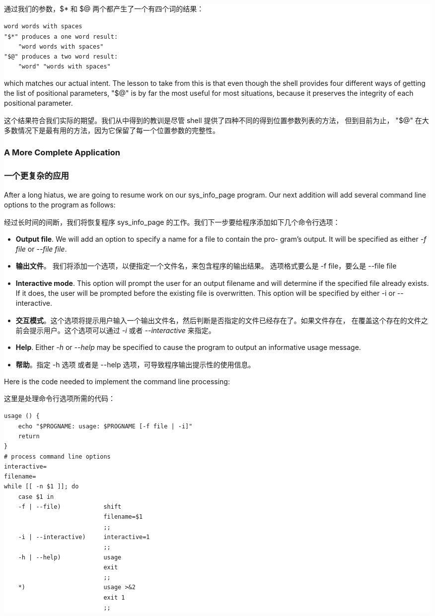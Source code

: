 通过我们的参数，$* 和 $@ 两个都产生了一个有四个词的结果：

    word words with spaces
    "$*" produces a one word result:
        "word words with spaces"
    "$@" produces a two word result:
        "word" "words with spaces"

which matches our actual intent. The lesson to take from this is that even though the shell
provides four different ways of getting the list of positional parameters, "$@" is by far
the most useful for most situations, because it preserves the integrity of each positional
parameter.

这个结果符合我们实际的期望。我们从中得到的教训是尽管 shell 提供了四种不同的得到位置参数列表的方法，
但到目前为止， "$@" 在大多数情况下是最有用的方法，因为它保留了每一个位置参数的完整性。

### A More Complete Application

### 一个更复杂的应用

After a long hiatus, we are going to resume work on our sys_info_page program.
Our next addition will add several command line options to the program as follows:

经过长时间的间断，我们将恢复程序 sys_info_page 的工作。我们下一步要给程序添加如下几个命令行选项：

* __Output file__. We will add an option to specify a name for a file to contain the pro-
  gram’s output. It will be specified as either _-f file_ or _-\-file file_.

* __输出文件__。 我们将添加一个选项，以便指定一个文件名，来包含程序的输出结果。
选项格式要么是 -f file，要么是 -\-file file

* __Interactive mode__. This option will prompt the user for an output filename and
  will determine if the specified file already exists. If it does, the user will be
  prompted before the existing file is overwritten. This option will be specified by
  either -i or -\-interactive.

* __交互模式__。这个选项将提示用户输入一个输出文件名，然后判断是否指定的文件已经存在了。如果文件存在，
在覆盖这个存在的文件之前会提示用户。这个选项可以通过 _-i_ 或者 _-\-interactive_ 来指定。

* __Help__. Either _-h_ or _-\-help_ may be specified to cause the program to output an
  informative usage message.

* __帮助__。指定 -h 选项 或者是 -\-help 选项，可导致程序输出提示性的使用信息。

Here is the code needed to implement the command line processing:

这里是处理命令行选项所需的代码：

    usage () {
        echo "$PROGNAME: usage: $PROGNAME [-f file | -i]"
        return
    }
    # process command line options
    interactive=
    filename=
    while [[ -n $1 ]]; do
        case $1 in
        -f | --file)            shift
                                filename=$1
                                ;;
        -i | --interactive)     interactive=1
                                ;;
        -h | --help)            usage
                                exit
                                ;;
        *)                      usage >&2
                                exit 1
                                ;;